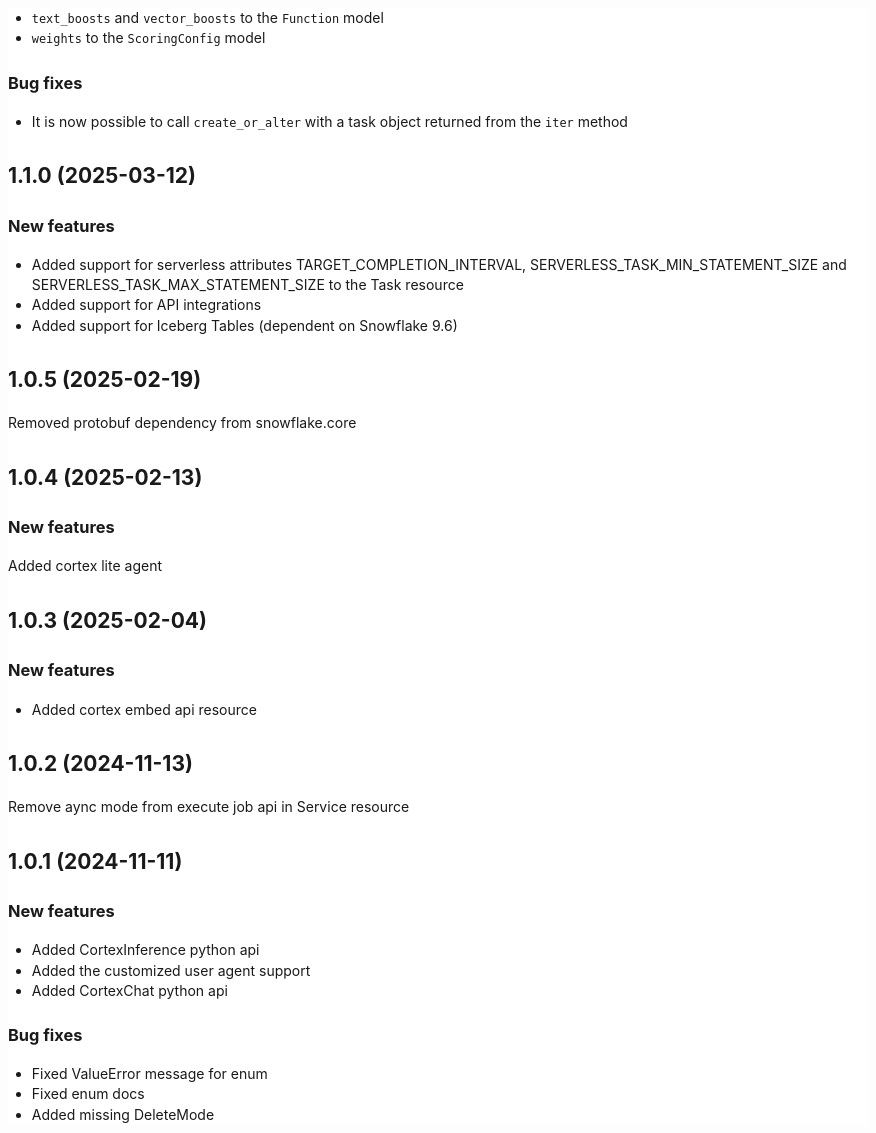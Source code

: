   * `text_boosts` and `vector_boosts` to the `Function` model
  * `weights` to the `ScoringConfig` model

### Bug fixes
* It is now possible to call `create_or_alter` with a task object returned from the `iter` method

## 1.1.0 (2025-03-12)

### New features

* Added support for serverless attributes TARGET_COMPLETION_INTERVAL, SERVERLESS_TASK_MIN_STATEMENT_SIZE and 
SERVERLESS_TASK_MAX_STATEMENT_SIZE to the Task resource
* Added support for API integrations
* Added support for Iceberg Tables (dependent on Snowflake 9.6)

## 1.0.5 (2025-02-19)

Removed protobuf dependency from snowflake.core

## 1.0.4 (2025-02-13)

### New features

Added cortex lite agent

## 1.0.3 (2025-02-04)

### New features

* Added cortex embed api resource

## 1.0.2 (2024-11-13)

Remove aync mode from execute job api in Service resource

## 1.0.1 (2024-11-11)

### New features

* Added CortexInference python api
* Added the customized user agent support
* Added CortexChat python api

### Bug fixes

* Fixed ValueError message for enum
* Fixed enum docs
* Added missing DeleteMode
